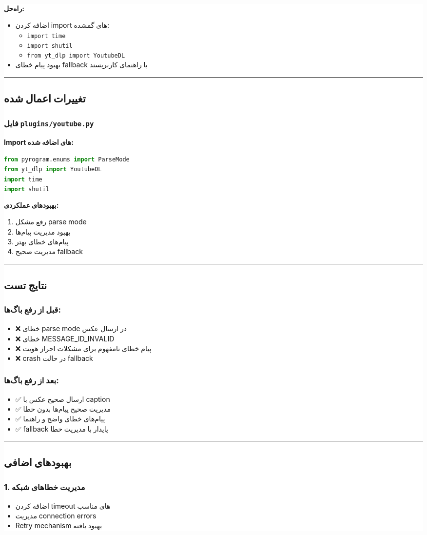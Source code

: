 **راه‌حل:**
- اضافه کردن import های گمشده:
  - `import time`
  - `import shutil`
  - `from yt_dlp import YoutubeDL`
- بهبود پیام خطای fallback با راهنمای کاربرپسند

---

## تغییرات اعمال شده

### فایل `plugins/youtube.py`

**Import های اضافه شده:**
```python
from pyrogram.enums import ParseMode
from yt_dlp import YoutubeDL
import time
import shutil
```

**بهبودهای عملکردی:**
1. رفع مشکل parse mode
2. بهبود مدیریت پیام‌ها
3. پیام‌های خطای بهتر
4. مدیریت صحیح fallback

---

## نتایج تست

### قبل از رفع باگ‌ها:
- ❌ خطای parse mode در ارسال عکس
- ❌ خطای MESSAGE_ID_INVALID
- ❌ پیام خطای نامفهوم برای مشکلات احراز هویت
- ❌ crash در حالت fallback

### بعد از رفع باگ‌ها:
- ✅ ارسال صحیح عکس با caption
- ✅ مدیریت صحیح پیام‌ها بدون خطا
- ✅ پیام‌های خطای واضح و راهنما
- ✅ fallback پایدار با مدیریت خطا

---

## بهبودهای اضافی

### 1. مدیریت خطاهای شبکه
- اضافه کردن timeout های مناسب
- مدیریت connection errors
- Retry mechanism بهبود یافته
